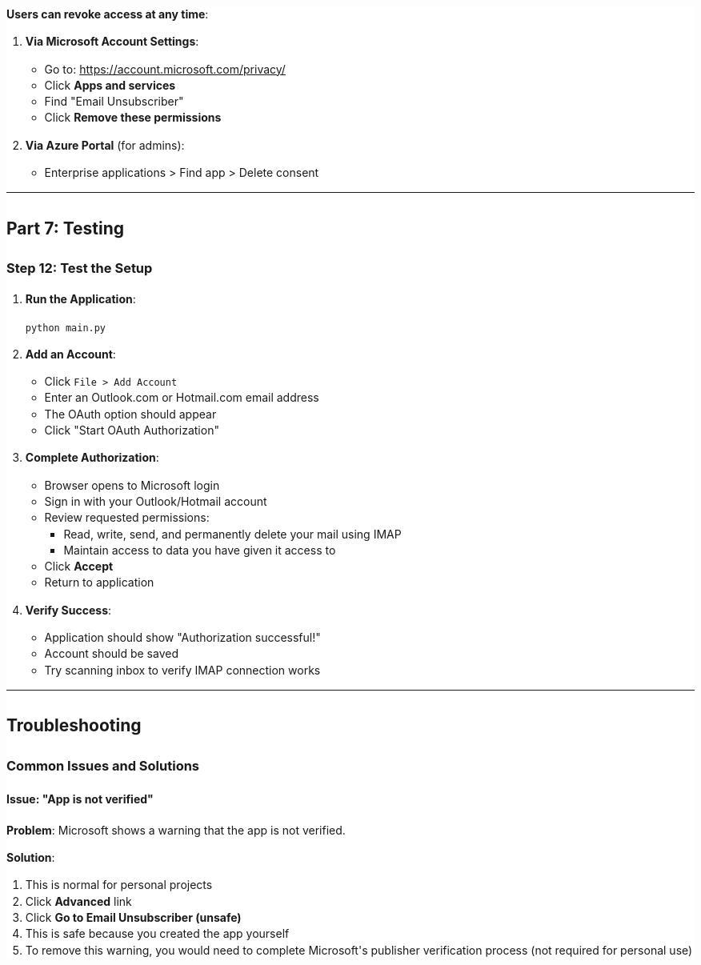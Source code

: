 **Users can revoke access at any time**:

1. **Via Microsoft Account Settings**:
   - Go to: https://account.microsoft.com/privacy/
   - Click **Apps and services**
   - Find "Email Unsubscriber"
   - Click **Remove these permissions**

2. **Via Azure Portal** (for admins):
   - Enterprise applications > Find app > Delete consent

---

## Part 7: Testing

### Step 12: Test the Setup

1. **Run the Application**:
   ```bash
   python main.py
   ```

2. **Add an Account**:
   - Click `File > Add Account`
   - Enter an Outlook.com or Hotmail.com email address
   - The OAuth option should appear
   - Click "Start OAuth Authorization"

3. **Complete Authorization**:
   - Browser opens to Microsoft login
   - Sign in with your Outlook/Hotmail account
   - Review requested permissions:
     - Read, write, send, and permanently delete your mail using IMAP
     - Maintain access to data you have given it access to
   - Click **Accept**
   - Return to application

4. **Verify Success**:
   - Application should show "Authorization successful!"
   - Account should be saved
   - Try scanning inbox to verify IMAP connection works

---

## Troubleshooting

### Common Issues and Solutions

#### Issue: "App is not verified"

**Problem**: Microsoft shows a warning that the app is not verified.

**Solution**:
1. This is normal for personal projects
2. Click **Advanced** link
3. Click **Go to Email Unsubscriber (unsafe)**
4. This is safe because you created the app yourself
5. To remove this warning, you would need to complete Microsoft's publisher verification process (not required for personal use)
